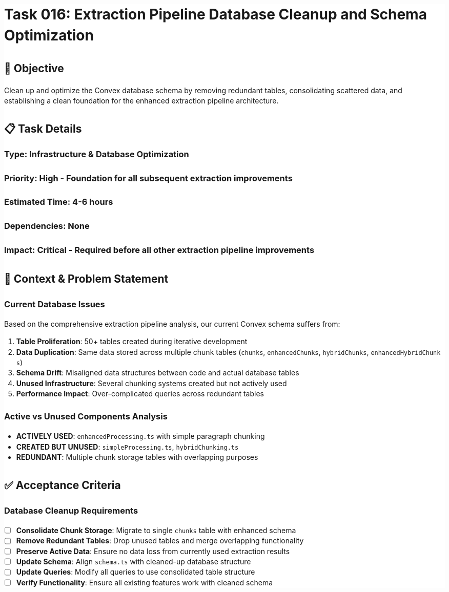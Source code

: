 # Task 016: Extraction Pipeline Database Cleanup and Schema Optimization

## 🎯 Objective
Clean up and optimize the Convex database schema by removing redundant tables, consolidating scattered data, and establishing a clean foundation for the enhanced extraction pipeline architecture.

## 📋 Task Details

### **Type**: Infrastructure & Database Optimization
### **Priority**: High - Foundation for all subsequent extraction improvements
### **Estimated Time**: 4-6 hours
### **Dependencies**: None
### **Impact**: Critical - Required before all other extraction pipeline improvements

## 📖 Context & Problem Statement

### Current Database Issues
Based on the comprehensive extraction pipeline analysis, our current Convex schema suffers from:

1. **Table Proliferation**: 50+ tables created during iterative development
2. **Data Duplication**: Same data stored across multiple chunk tables (`chunks`, `enhancedChunks`, `hybridChunks`, `enhancedHybridChunks`)
3. **Schema Drift**: Misaligned data structures between code and actual database tables
4. **Unused Infrastructure**: Several chunking systems created but not actively used
5. **Performance Impact**: Over-complicated queries across redundant tables

### Active vs Unused Components Analysis
- **ACTIVELY USED**: `enhancedProcessing.ts` with simple paragraph chunking
- **CREATED BUT UNUSED**: `simpleProcessing.ts`, `hybridChunking.ts`
- **REDUNDANT**: Multiple chunk storage tables with overlapping purposes

## ✅ Acceptance Criteria

### Database Cleanup Requirements
- [ ] **Consolidate Chunk Storage**: Migrate to single `chunks` table with enhanced schema
- [ ] **Remove Redundant Tables**: Drop unused tables and merge overlapping functionality
- [ ] **Preserve Active Data**: Ensure no data loss from currently used extraction results
- [ ] **Update Schema**: Align `schema.ts` with cleaned-up database structure
- [ ] **Update Queries**: Modify all queries to use consolidated table structure
- [ ] **Verify Functionality**: Ensure all existing features work with cleaned schema
